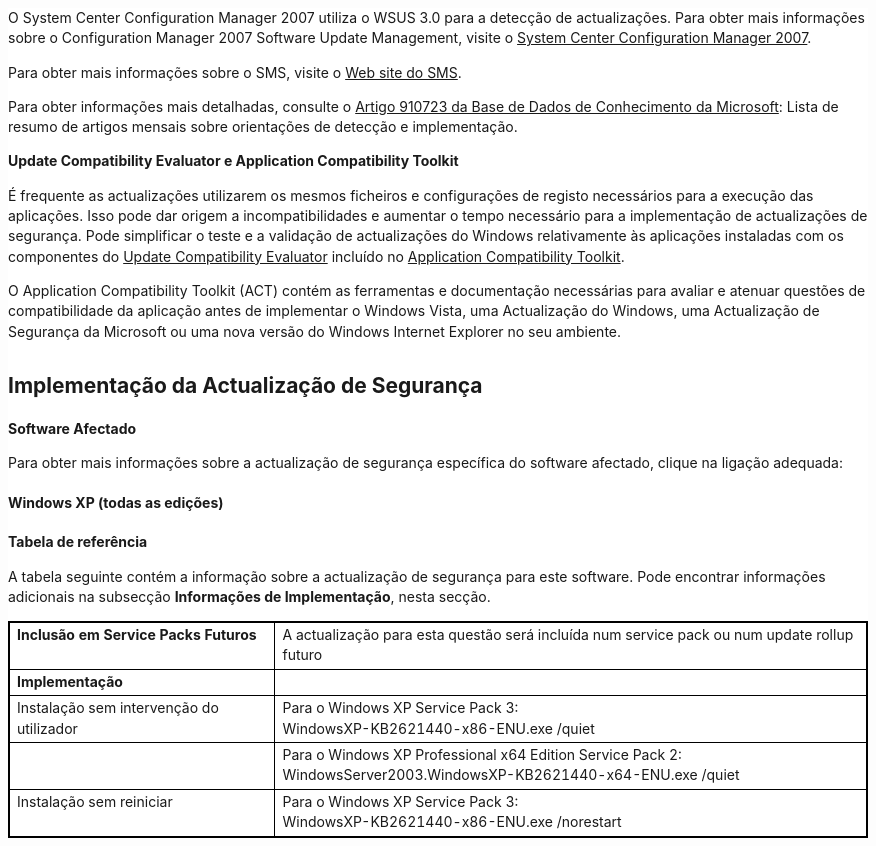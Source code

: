 O System Center Configuration Manager 2007 utiliza o WSUS 3.0 para a detecção de actualizações. Para obter mais informações sobre o Configuration Manager 2007 Software Update Management, visite o [System Center Configuration Manager 2007](http://technet.microsoft.com/en-us/library/bb735860.aspx).
  
Para obter mais informações sobre o SMS, visite o [Web site do SMS](http://go.microsoft.com/fwlink/?linkid=21158).
  
Para obter informações mais detalhadas, consulte o [Artigo 910723 da Base de Dados de Conhecimento da Microsoft](http://support.microsoft.com/kb/910723): Lista de resumo de artigos mensais sobre orientações de detecção e implementação.
  
**Update Compatibility Evaluator e Application Compatibility Toolkit**
  
É frequente as actualizações utilizarem os mesmos ficheiros e configurações de registo necessários para a execução das aplicações. Isso pode dar origem a incompatibilidades e aumentar o tempo necessário para a implementação de actualizações de segurança. Pode simplificar o teste e a validação de actualizações do Windows relativamente às aplicações instaladas com os componentes do [Update Compatibility Evaluator](http://technet2.microsoft.com/windowsvista/en/library/4279e239-37a4-44aa-aec5-4e70fe39f9de1033.mspx?mfr=true) incluído no [Application Compatibility Toolkit](http://www.microsoft.com/downloads/details.aspx?familyid=24da89e9-b581-47b0-b45e-492dd6da2971&displaylang=en).
  
O Application Compatibility Toolkit (ACT) contém as ferramentas e documentação necessárias para avaliar e atenuar questões de compatibilidade da aplicação antes de implementar o Windows Vista, uma Actualização do Windows, uma Actualização de Segurança da Microsoft ou uma nova versão do Windows Internet Explorer no seu ambiente.
  
Implementação da Actualização de Segurança  
------------------------------------------
  
<span></span>
**Software Afectado**
  
Para obter mais informações sobre a actualização de segurança específica do software afectado, clique na ligação adequada:
  
#### Windows XP (todas as edições)
  
**Tabela de referência**
  
A tabela seguinte contém a informação sobre a actualização de segurança para este software. Pode encontrar informações adicionais na subsecção **Informações de Implementação**, nesta secção.

 
<table style="border:1px solid black;">
<tbody>
<tr class="odd">
<td style="border:1px solid black;"><strong>Inclusão em Service Packs Futuros</strong></td>
<td style="border:1px solid black;">A actualização para esta questão será incluída num service pack ou num update rollup futuro</td>
</tr>
<tr class="even">
<td style="border:1px solid black;"><strong>Implementação</strong></td>
<td style="border:1px solid black;"></td>
</tr>
<tr class="odd">
<td style="border:1px solid black;">Instalação sem intervenção do utilizador</td>
<td style="border:1px solid black;">Para o Windows XP Service Pack 3:<br />
WindowsXP-KB2621440-x86-ENU.exe /quiet</td>
</tr>
<tr class="even">
<td style="border:1px solid black;"></td>
<td style="border:1px solid black;">Para o Windows XP Professional x64 Edition Service Pack 2:<br />
WindowsServer2003.WindowsXP-KB2621440-x64-ENU.exe /quiet</td>
</tr>
<tr class="odd">
<td style="border:1px solid black;">Instalação sem reiniciar</td>
<td style="border:1px solid black;">Para o Windows XP Service Pack 3:<br />
WindowsXP-KB2621440-x86-ENU.exe /norestart</td>